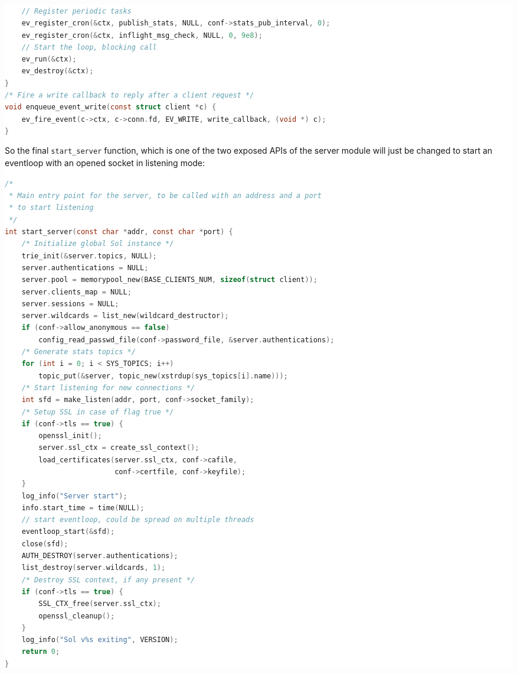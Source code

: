 ```c server.c
    // Register periodic tasks
    ev_register_cron(&ctx, publish_stats, NULL, conf->stats_pub_interval, 0);
    ev_register_cron(&ctx, inflight_msg_check, NULL, 0, 9e8);
    // Start the loop, blocking call
    ev_run(&ctx);
    ev_destroy(&ctx);
}
/* Fire a write callback to reply after a client request */
void enqueue_event_write(const struct client *c) {
    ev_fire_event(c->ctx, c->conn.fd, EV_WRITE, write_callback, (void *) c);
}
```

So the final `start_server` function, which is one of the two exposed APIs of
the server module will just be changed to start an eventloop with an opened
socket in listening mode:

```c server.c
/*
 * Main entry point for the server, to be called with an address and a port
 * to start listening
 */
int start_server(const char *addr, const char *port) {
    /* Initialize global Sol instance */
    trie_init(&server.topics, NULL);
    server.authentications = NULL;
    server.pool = memorypool_new(BASE_CLIENTS_NUM, sizeof(struct client));
    server.clients_map = NULL;
    server.sessions = NULL;
    server.wildcards = list_new(wildcard_destructor);
    if (conf->allow_anonymous == false)
        config_read_passwd_file(conf->password_file, &server.authentications);
    /* Generate stats topics */
    for (int i = 0; i < SYS_TOPICS; i++)
        topic_put(&server, topic_new(xstrdup(sys_topics[i].name)));
    /* Start listening for new connections */
    int sfd = make_listen(addr, port, conf->socket_family);
    /* Setup SSL in case of flag true */
    if (conf->tls == true) {
        openssl_init();
        server.ssl_ctx = create_ssl_context();
        load_certificates(server.ssl_ctx, conf->cafile,
                          conf->certfile, conf->keyfile);
    }
    log_info("Server start");
    info.start_time = time(NULL);
    // start eventloop, could be spread on multiple threads
    eventloop_start(&sfd);
    close(sfd);
    AUTH_DESTROY(server.authentications);
    list_destroy(server.wildcards, 1);
    /* Destroy SSL context, if any present */
    if (conf->tls == true) {
        SSL_CTX_free(server.ssl_ctx);
        openssl_cleanup();
    }
    log_info("Sol v%s exiting", VERSION);
    return 0;
}
```
